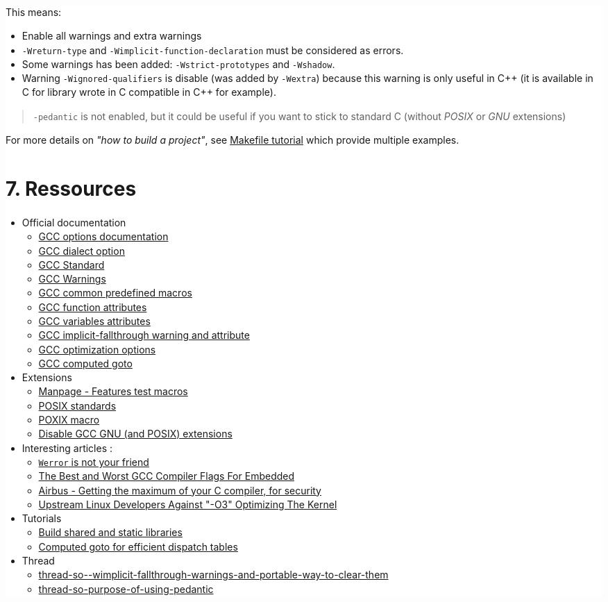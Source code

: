 This means:
- Enable all warnings and extra warnings
- `-Wreturn-type` and `-Wimplicit-function-declaration` must be considered as errors. 
- Some warnings has been added: `-Wstrict-prototypes` and `-Wshadow`.  
- Warning `-Wignored-qualifiers` is disable (was added by `-Wextra`) because this warning is only useful in C++ (it is available in C for library wrote in C compatible in C++ for example).
> `-pedantic` is not enabled, but it could be useful if you want to stick to standard C (without _POSIX_ or _GNU_ extensions)

For more details on _"how to build a project"_, see [Makefile tutorial][repo-makefile] which provide multiple examples.

# 7. Ressources

- Official documentation
  - [GCC options documentation][gcc-doc-home]
  - [GCC dialect option][gcc-doc-dialects]
  - [GCC Standard][gcc-doc-standards]
  - [GCC Warnings][gcc-doc-warnings]
  - [GCC common predefined macros][gcc-doc-common-predefined-macros]
  - [GCC function attributes][gcc-doc-functions-attributes]
  - [GCC variables attributes][gcc-doc-variables-attributes]
  - [GCC implicit-fallthrough warning and attribute][gcc-doc-warnings-implicit-fallthrough]
  - [GCC optimization options][gcc-doc-optimizations]
  - [GCC computed goto][gcc-doc-computed-goto]
- Extensions
  - [Manpage - Features test macros][manpage-feature-test-macros]
  - [POSIX standards][wiki-posix-standard]
  - [POXIX macro][thread-so-posix-extension-macro]
  - [Disable GCC GNU (and POSIX) extensions][thread-so-disable-extensions]
- Interesting articles :
  - [`Werror` is not your friend][article-embeddedartitry-werror-is-not-your-friend]
  - [The Best and Worst GCC Compiler Flags For Embedded][article-interruptmemfault-best-worst-compiler-flags-embedded]
  - [Airbus - Getting the maximum of your C compiler, for security][article-airbus-compiler-security-gcc]
  - [Upstream Linux Developers Against "-O3" Optimizing The Kernel][news-phoronix-linux-kernel-against-o3-flag]
- Tutorials
  - [Build shared and static libraries][tutorial-edu-c-libs]
  - [Computed goto for efficient dispatch tables][tutorial-greenplace-computed-goto]
- Thread
  - [thread-so--wimplicit-fallthrough-warnings-and-portable-way-to-clear-them]
  - [thread-so-purpose-of-using-pedantic]


[repo-compilers-custom-header]: ../custom_compiler.h
[repo-makefile]: ../../Build%20systems/MakeFile/


[gcc-doc-home]: https://gcc.gnu.org/onlinedocs/gcc/Option-Summary.html

[gcc-doc-common-predefined-macros]: https://gcc.gnu.org/onlinedocs/cpp/Common-Predefined-Macros.html
[gcc-doc-computed-goto]: https://gcc.gnu.org/onlinedocs/gcc/Labels-as-Values.html
[gcc-doc-dialects]: https://gcc.gnu.org/onlinedocs/gcc/C-Dialect-Options.html
[gcc-doc-functions-attributes]: https://gcc.gnu.org/onlinedocs/gcc/Function-Attributes.html
[gcc-doc-optimizations]: https://gcc.gnu.org/onlinedocs/gcc/Optimize-Options.html
[gcc-doc-standards]: https://gcc.gnu.org/onlinedocs/gcc/Standards.html#Standards
[gcc-doc-variables-attributes]: https://gcc.gnu.org/onlinedocs/gcc/Variable-Attributes.html
[gcc-doc-warnings]: https://gcc.gnu.org/onlinedocs/gcc/Warning-Options.html
[gcc-doc-warnings-implicit-fallthrough]: https://gcc.gnu.org/onlinedocs/gcc/Warning-Options.html#index-Wimplicit-fallthrough

[article-embeddedartitry-werror-is-not-your-friend]: https://embeddedartistry.com/blog/2017/05/22/werror-is-not-your-friend/
[article-interruptmemfault-best-worst-compiler-flags-embedded]: https://interrupt.memfault.com/blog/best-and-worst-gcc-clang-compiler-flags
[article-airbus-compiler-security-gcc]: https://airbus-seclab.github.io/c-compiler-security/gcc_compilation.html
[news-phoronix-linux-kernel-against-o3-flag]: https://www.phoronix.com/scan.php?page=news_item&px=Linux-Upstream-Against-O3-Kern

[thread-so-purpose-of-using-pedantic]: https://stackoverflow.com/questions/2855121/what-is-the-purpose-of-using-pedantic-in-gcc-g-compiler/40580407
[thread-so--wimplicit-fallthrough-warnings-and-portable-way-to-clear-them]: https://stackoverflow.com/questions/45129741/gcc-7-wimplicit-fallthrough-warnings-and-portable-way-to-clear-them
[thread-so-posix-extension-macro]: https://stackoverflow.com/questions/48332332/what-does-define-posix-source-mean
[thread-so-disable-extensions]: https://stackoverflow.com/questions/38939991/how-to-disable-gnu-c-extensions

[tutorial-greenplace-computed-goto]: https://eli.thegreenplace.net/2012/07/12/computed-goto-for-efficient-dispatch-tables
[tutorial-edu-c-libs]: https://docencia.ac.upc.edu/FIB/USO/Bibliografia/unix-c-libraries.html

[manpage-feature-test-macros]: https://man7.org/linux/man-pages/man7/feature_test_macros.7.html

[wiki-posix-standard]: https://en.wikipedia.org/wiki/POSIX